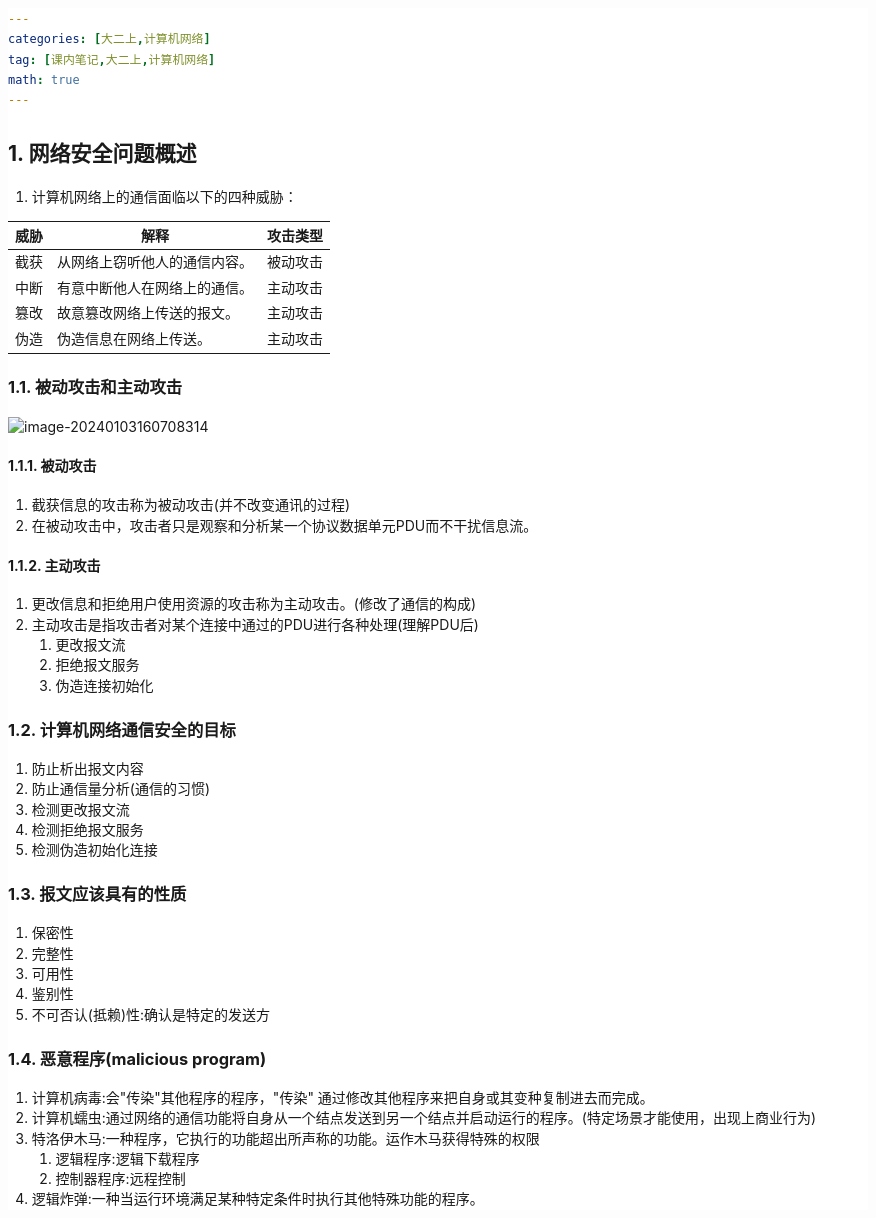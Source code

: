 ```yaml
---
categories: [大二上,计算机网络]
tag: [课内笔记,大二上,计算机网络] 
math: true
---
```


## 1. 网络安全问题概述
1. 计算机网络上的通信面临以下的四种威胁：

| 威胁 | 解释                         | 攻击类型 |
| ---- | ---------------------------- | -------- |
| 截获 | 从网络上窃听他人的通信内容。 | 被动攻击 |
| 中断 | 有意中断他人在网络上的通信。 | 主动攻击 |
| 篡改 | 故意篡改网络上传送的报文。   | 主动攻击 |
| 伪造 | 伪造信息在网络上传送。       | 主动攻击 |

### 1.1. 被动攻击和主动攻击
![image-20240103160708314](https://salieri-typora.oss-cn-shanghai.aliyuncs.com/img/markdown/image-20240103160708314.png)

#### 1.1.1. 被动攻击
1. 截获信息的攻击称为被动攻击(并不改变通讯的过程)
2. 在被动攻击中，攻击者只是观察和分析某一个协议数据单元PDU而不干扰信息流。

#### 1.1.2. 主动攻击
1. 更改信息和拒绝用户使用资源的攻击称为主动攻击。(修改了通信的构成)
2. 主动攻击是指攻击者对某个连接中通过的PDU进行各种处理(理解PDU后)
   1. 更改报文流
   2. 拒绝报文服务
   3. 伪造连接初始化

### 1.2. 计算机网络通信安全的目标
1. 防止析出报文内容
2. 防止通信量分析(通信的习惯)
3. 检测更改报文流
4. 检测拒绝报文服务
5. 检测伪造初始化连接

### 1.3. 报文应该具有的性质
1. 保密性
2. 完整性
3. 可用性
4. 鉴别性
5. 不可否认(抵赖)性:确认是特定的发送方

### 1.4. 恶意程序(malicious program) 
1. 计算机病毒:会"传染"其他程序的程序，"传染" 通过修改其他程序来把自身或其变种复制进去而完成。
2. 计算机蠕虫:通过网络的通信功能将自身从一个结点发送到另一个结点并启动运行的程序。(特定场景才能使用，出现上商业行为)
3. 特洛伊木马:一种程序，它执行的功能超出所声称的功能。运作木马获得特殊的权限
   1. 逻辑程序:逻辑下载程序
   2. 控制器程序:远程控制
4. 逻辑炸弹:一种当运行环境满足某种特定条件时执行其他特殊功能的程序。
